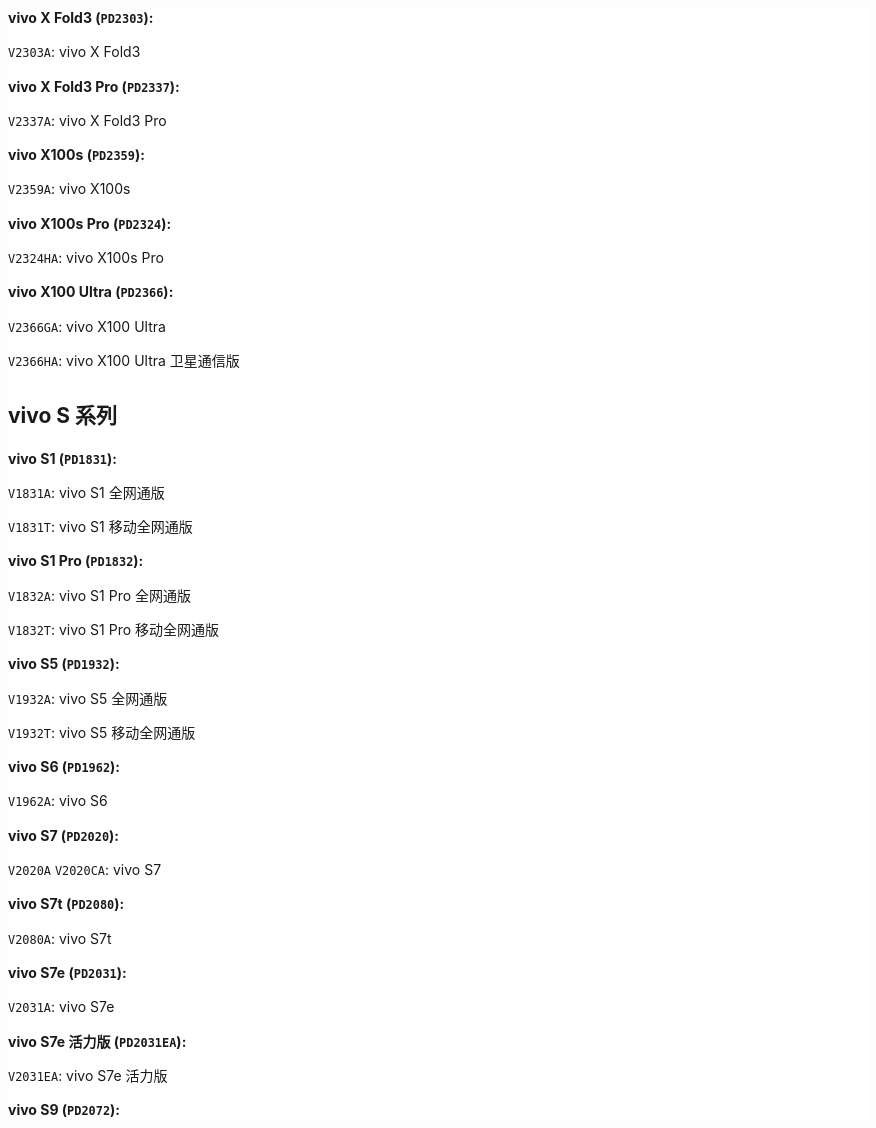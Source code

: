 **vivo X Fold3 (`PD2303`):**

`V2303A`: vivo X Fold3

**vivo X Fold3 Pro (`PD2337`):**

`V2337A`: vivo X Fold3 Pro

**vivo X100s (`PD2359`):**

`V2359A`: vivo X100s

**vivo X100s Pro (`PD2324`):**

`V2324HA`: vivo X100s Pro

**vivo X100 Ultra (`PD2366`):**

`V2366GA`: vivo X100 Ultra

`V2366HA`: vivo X100 Ultra 卫星通信版

## vivo S 系列

**vivo S1 (`PD1831`):**

`V1831A`: vivo S1 全网通版

`V1831T`: vivo S1 移动全网通版

**vivo S1 Pro (`PD1832`):**

`V1832A`: vivo S1 Pro 全网通版

`V1832T`: vivo S1 Pro 移动全网通版

**vivo S5 (`PD1932`):**

`V1932A`: vivo S5 全网通版

`V1932T`: vivo S5 移动全网通版

**vivo S6 (`PD1962`):**

`V1962A`: vivo S6

**vivo S7 (`PD2020`):**

`V2020A` `V2020CA`: vivo S7

**vivo S7t (`PD2080`):**

`V2080A`: vivo S7t

**vivo S7e (`PD2031`):**

`V2031A`: vivo S7e

**vivo S7e 活力版 (`PD2031EA`):**

`V2031EA`: vivo S7e 活力版

**vivo S9 (`PD2072`):**
